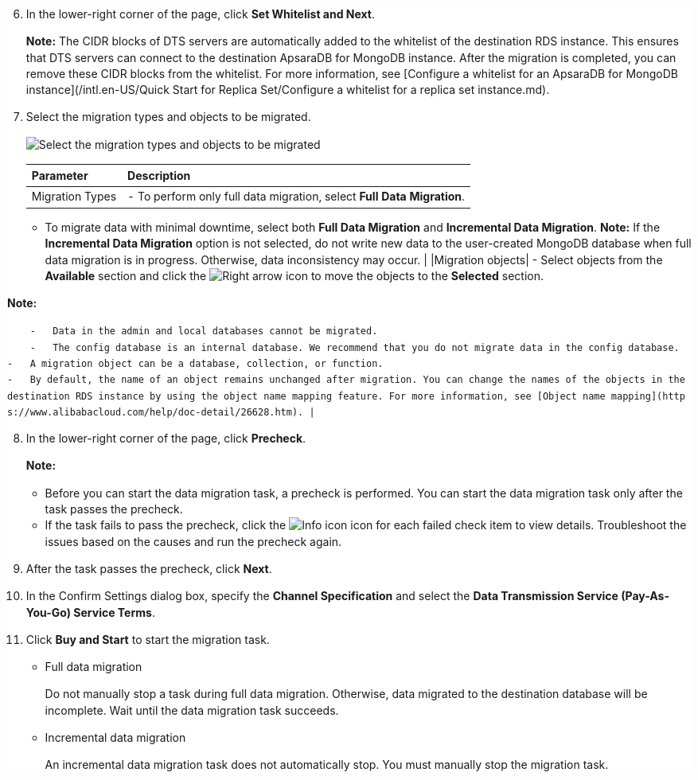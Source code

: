 6.  In the lower-right corner of the page, click **Set Whitelist and Next**.

    **Note:** The CIDR blocks of DTS servers are automatically added to the whitelist of the destination RDS instance. This ensures that DTS servers can connect to the destination ApsaraDB for MongoDB instance. After the migration is completed, you can remove these CIDR blocks from the whitelist. For more information, see [Configure a whitelist for an ApsaraDB for MongoDB instance](/intl.en-US/Quick Start for Replica Set/Configure a whitelist for a replica set instance.md).

7.  Select the migration types and objects to be migrated.

    ![Select the migration types and objects to be migrated](https://static-aliyun-doc.oss-cn-hangzhou.aliyuncs.com/assets/img/en-US/8924948951/p38327.png)

    |Parameter|Description|
    |:--------|:----------|
    |Migration Types|    -   To perform only full data migration, select **Full Data Migration**.
    -   To migrate data with minimal downtime, select both **Full Data Migration** and **Incremental Data Migration**.
 **Note:** If the **Incremental Data Migration** option is not selected, do not write new data to the user-created MongoDB database when full data migration is in progress. Otherwise, data inconsistency may occur. |
    |Migration objects|    -   Select objects from the **Available** section and click the ![Right arrow](https://static-aliyun-doc.oss-cn-hangzhou.aliyuncs.com/assets/img/en-US/7535298951/p37966.png) icon to move the objects to the **Selected** section.

**Note:**

        -   Data in the admin and local databases cannot be migrated.
        -   The config database is an internal database. We recommend that you do not migrate data in the config database.
    -   A migration object can be a database, collection, or function.
    -   By default, the name of an object remains unchanged after migration. You can change the names of the objects in the destination RDS instance by using the object name mapping feature. For more information, see [Object name mapping](https://www.alibabacloud.com/help/doc-detail/26628.htm). |

8.  In the lower-right corner of the page, click **Precheck**.

    **Note:**

    -   Before you can start the data migration task, a precheck is performed. You can start the data migration task only after the task passes the precheck.
    -   If the task fails to pass the precheck, click the ![Info icon](https://static-aliyun-doc.oss-cn-hangzhou.aliyuncs.com/assets/img/en-US/7535298951/p50068.png) icon for each failed check item to view details. Troubleshoot the issues based on the causes and run the precheck again.
9.  After the task passes the precheck, click **Next**.
10. In the Confirm Settings dialog box, specify the **Channel Specification** and select the **Data Transmission Service \(Pay-As-You-Go\) Service Terms**.
11. Click **Buy and Start** to start the migration task.
    -   Full data migration

        Do not manually stop a task during full data migration. Otherwise, data migrated to the destination database will be incomplete. Wait until the data migration task succeeds.

    -   Incremental data migration

        An incremental data migration task does not automatically stop. You must manually stop the migration task.
